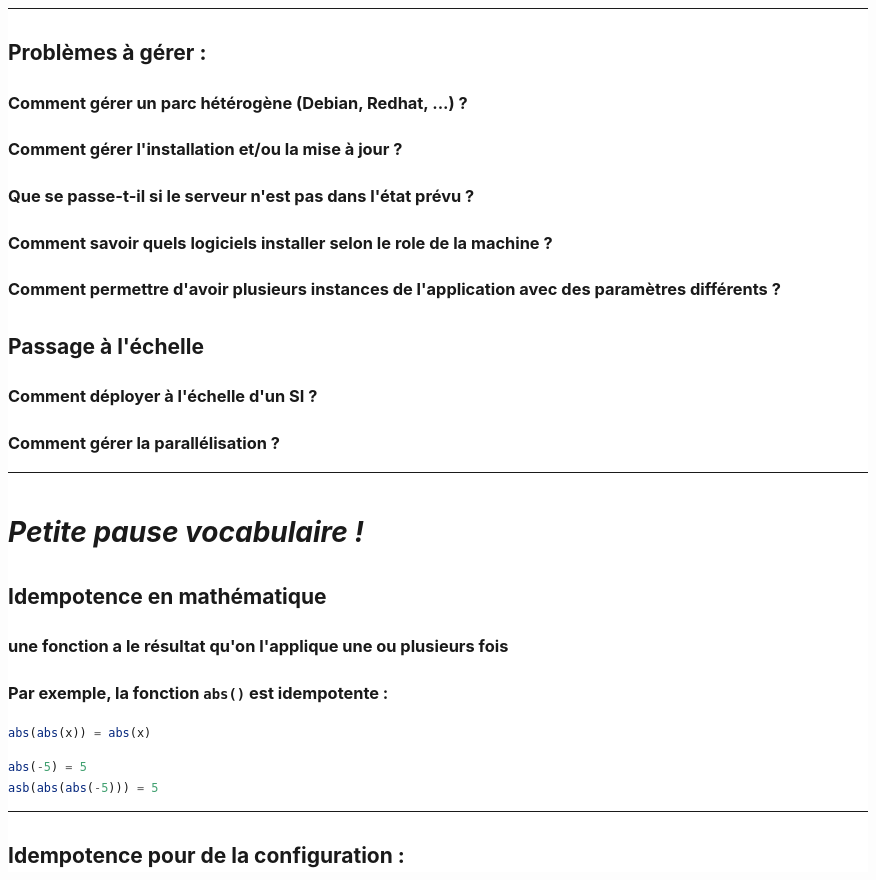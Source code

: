 

[//]: ################################
---

## Problèmes à gérer :

### Comment gérer un parc hétérogène (Debian, Redhat, ...) ?

### Comment gérer l'installation **et/ou** la mise à jour ?

### Que se passe-t-il si le serveur n'est pas dans l'état prévu ?

### Comment savoir quels logiciels installer selon le role de la machine ?

### Comment permettre d'avoir plusieurs instances de l'application avec des paramètres différents ?

## Passage à l'échelle

### Comment déployer à l'échelle d'un SI ?

### Comment gérer la parallélisation ?


[//]: ################################
---

# *Petite pause vocabulaire !*

## Idempotence en mathématique

### une fonction a le résultat qu'on l'applique une ou plusieurs fois

### Par exemple, la fonction `abs()` est idempotente :

```js
abs(abs(x)) = abs(x)
```

```js
abs(-5) = 5
asb(abs(abs(-5))) = 5
```

[//]: ################################
---

## Idempotence pour de la configuration :
